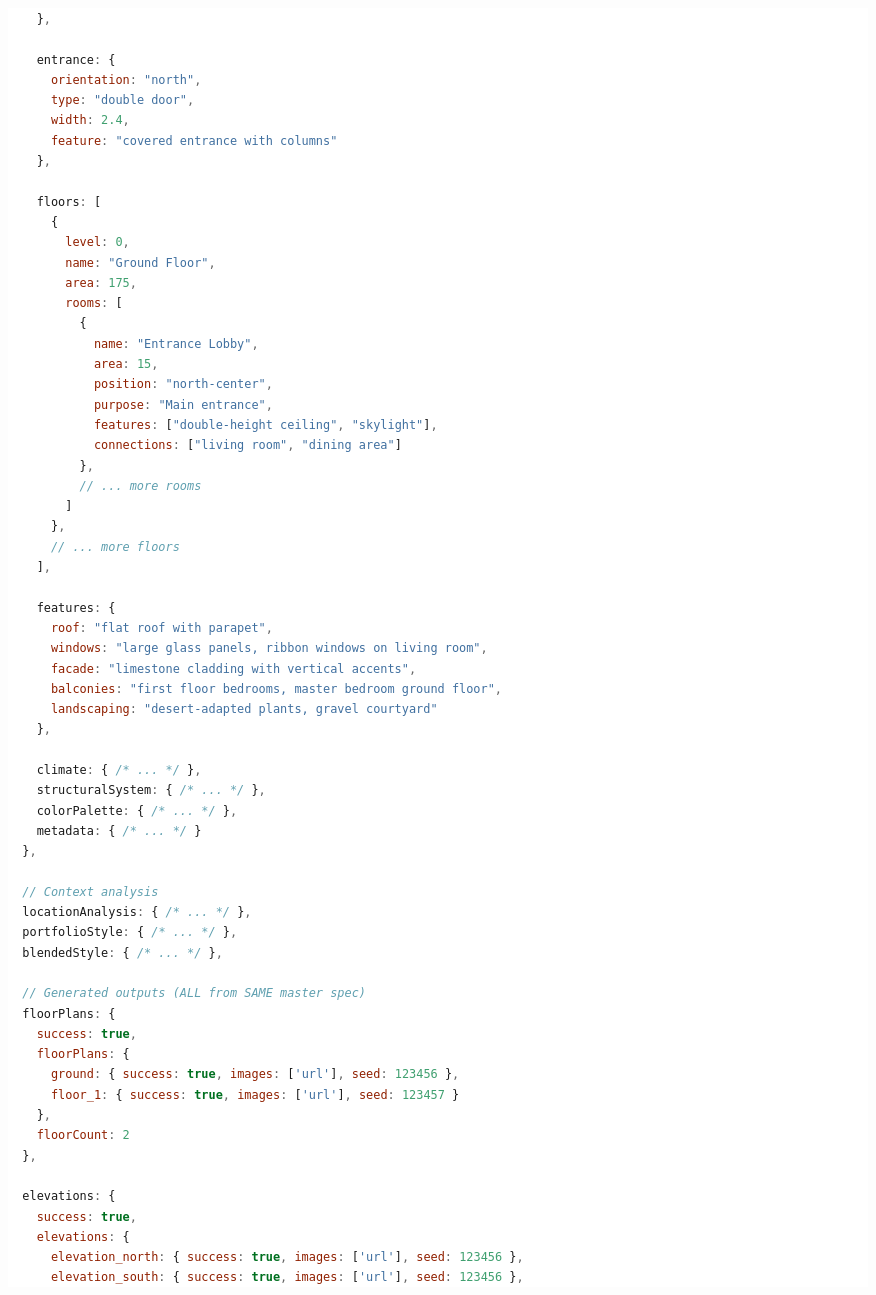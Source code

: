 ```javascript
    },

    entrance: {
      orientation: "north",
      type: "double door",
      width: 2.4,
      feature: "covered entrance with columns"
    },

    floors: [
      {
        level: 0,
        name: "Ground Floor",
        area: 175,
        rooms: [
          {
            name: "Entrance Lobby",
            area: 15,
            position: "north-center",
            purpose: "Main entrance",
            features: ["double-height ceiling", "skylight"],
            connections: ["living room", "dining area"]
          },
          // ... more rooms
        ]
      },
      // ... more floors
    ],

    features: {
      roof: "flat roof with parapet",
      windows: "large glass panels, ribbon windows on living room",
      facade: "limestone cladding with vertical accents",
      balconies: "first floor bedrooms, master bedroom ground floor",
      landscaping: "desert-adapted plants, gravel courtyard"
    },

    climate: { /* ... */ },
    structuralSystem: { /* ... */ },
    colorPalette: { /* ... */ },
    metadata: { /* ... */ }
  },

  // Context analysis
  locationAnalysis: { /* ... */ },
  portfolioStyle: { /* ... */ },
  blendedStyle: { /* ... */ },

  // Generated outputs (ALL from SAME master spec)
  floorPlans: {
    success: true,
    floorPlans: {
      ground: { success: true, images: ['url'], seed: 123456 },
      floor_1: { success: true, images: ['url'], seed: 123457 }
    },
    floorCount: 2
  },

  elevations: {
    success: true,
    elevations: {
      elevation_north: { success: true, images: ['url'], seed: 123456 },
      elevation_south: { success: true, images: ['url'], seed: 123456 },
```
